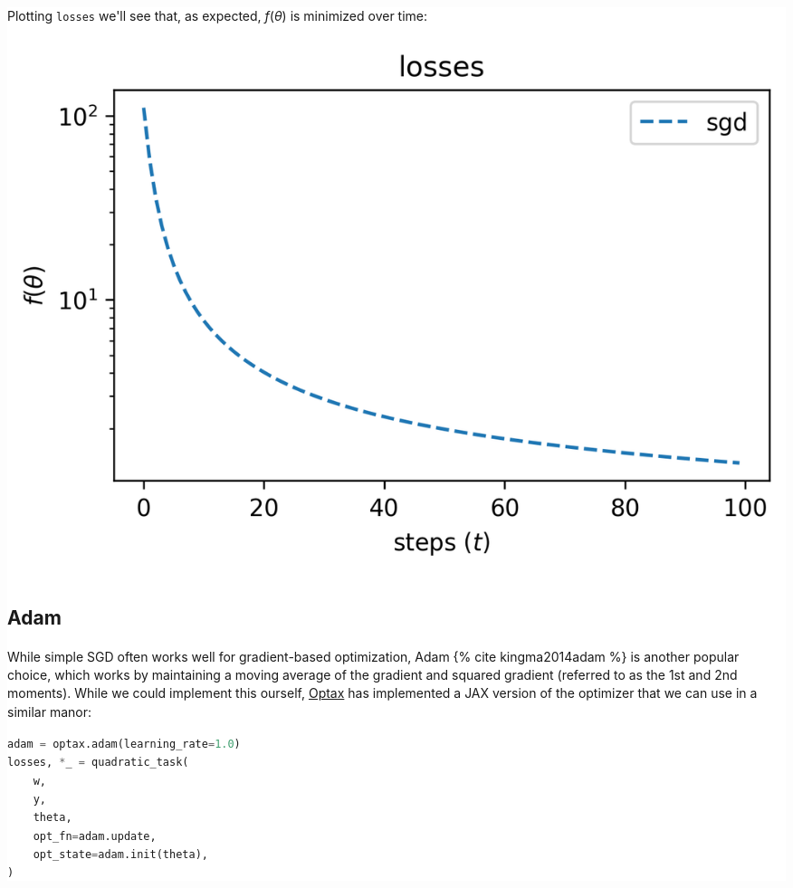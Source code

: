 Plotting `losses` we'll see that, as expected, $f(\theta)$ is minimized over
time:

![sgd loss plot](/images/sgd_new.png)

## Adam

While simple SGD often works well for gradient-based optimization, Adam {% cite kingma2014adam
%} is another popular choice, which works by maintaining a moving average of the
gradient and squared gradient (referred to as the 1st and 2nd moments). While we
could implement this ourself, [Optax](https://github.com/deepmind/optax) has
implemented a JAX version of the optimizer that we can use in a similar manor:

```python
adam = optax.adam(learning_rate=1.0)
losses, *_ = quadratic_task(
    w,
    y,
    theta,
    opt_fn=adam.update,
    opt_state=adam.init(theta),
)
```
